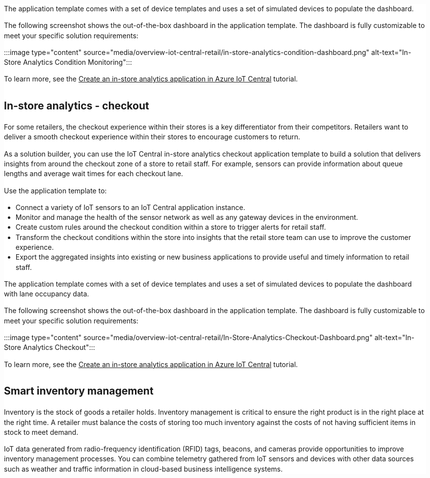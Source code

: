 The application template comes with a set of device templates and uses a set of simulated devices to populate the dashboard. 

The following screenshot shows the out-of-the-box dashboard in the application template. The dashboard is fully customizable to meet your specific solution requirements: 

:::image type="content" source="media/overview-iot-central-retail/in-store-analytics-condition-dashboard.png" alt-text="In-Store Analytics Condition Monitoring":::

To learn more, see the [Create an in-store analytics application in Azure IoT Central](./tutorial-in-store-analytics-create-app.md) tutorial.

## In-store analytics - checkout

For some retailers, the checkout experience within their stores is a key differentiator from their competitors. Retailers want to deliver a smooth checkout experience within their stores to encourage customers to return.  

As a solution builder, you can use the IoT Central in-store analytics checkout application template to build a solution that delivers insights from around the checkout zone of a store to retail staff. For example, sensors can provide information about queue lengths and average wait times for each checkout lane.

Use the application template to:

* Connect a variety of IoT sensors to an IoT Central application instance.
* Monitor and manage the health of the sensor network as well as any gateway devices in the environment.
* Create custom rules around the checkout condition within a store to trigger alerts for retail staff.
* Transform the checkout conditions within the store into insights that the retail store team can use to improve the customer experience.
* Export the aggregated insights into existing or new business applications to provide useful and timely information to retail staff.

The application template comes with a set of device templates and uses a set of simulated devices to populate the dashboard with lane occupancy data. 

The following screenshot shows the out-of-the-box dashboard in the application template. The dashboard is fully customizable to meet your specific solution requirements: 

:::image type="content" source="media/overview-iot-central-retail/In-Store-Analytics-Checkout-Dashboard.png" alt-text="In-Store Analytics Checkout":::

To learn more, see the [Create an in-store analytics application in Azure IoT Central](./tutorial-in-store-analytics-create-app.md) tutorial.

## Smart inventory management

Inventory is the stock of goods a retailer holds. Inventory management is critical to ensure the right product is in the right place at the right time. A retailer must balance the costs of storing too much inventory against the costs of not having sufficient items in stock to meet demand.

IoT data generated from radio-frequency identification (RFID) tags, beacons, and cameras provide opportunities to improve inventory management processes. You can combine telemetry gathered from IoT sensors and devices with other data sources such as weather and traffic information in cloud-based business intelligence systems.
